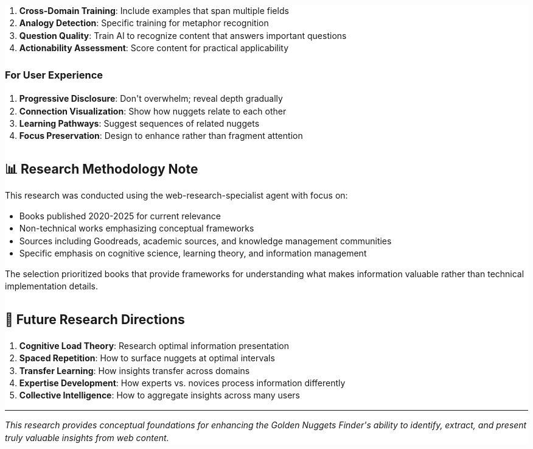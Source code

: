 1. **Cross-Domain Training**: Include examples that span multiple fields
2. **Analogy Detection**: Specific training for metaphor recognition
3. **Question Quality**: Train AI to recognize content that answers important questions
4. **Actionability Assessment**: Score content for practical applicability

### For User Experience

1. **Progressive Disclosure**: Don't overwhelm; reveal depth gradually
2. **Connection Visualization**: Show how nuggets relate to each other
3. **Learning Pathways**: Suggest sequences of related nuggets
4. **Focus Preservation**: Design to enhance rather than fragment attention

## 📊 Research Methodology Note

This research was conducted using the web-research-specialist agent with focus on:

- Books published 2020-2025 for current relevance
- Non-technical works emphasizing conceptual frameworks
- Sources including Goodreads, academic sources, and knowledge management communities
- Specific emphasis on cognitive science, learning theory, and information management

The selection prioritized books that provide frameworks for understanding what makes information valuable rather than technical implementation details.

## 🔮 Future Research Directions

1. **Cognitive Load Theory**: Research optimal information presentation
2. **Spaced Repetition**: How to surface nuggets at optimal intervals  
3. **Transfer Learning**: How insights transfer across domains
4. **Expertise Development**: How experts vs. novices process information differently
5. **Collective Intelligence**: How to aggregate insights across many users

---

*This research provides conceptual foundations for enhancing the Golden Nuggets Finder's ability to identify, extract, and present truly valuable insights from web content.*
